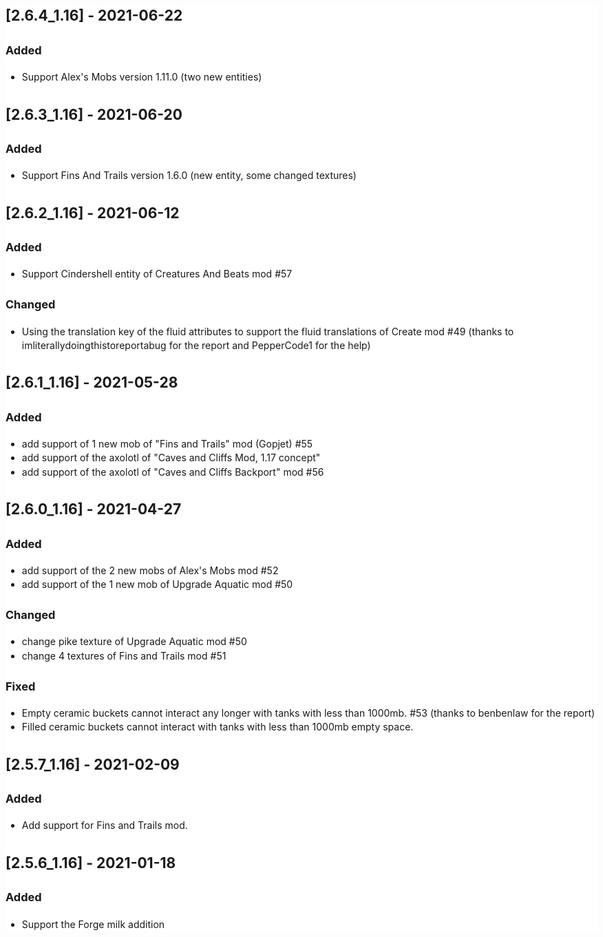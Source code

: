 ## [2.6.4_1.16] - 2021-06-22
### Added
- Support Alex's Mobs version 1.11.0 (two new entities)

## [2.6.3_1.16] - 2021-06-20
### Added
- Support Fins And Trails version 1.6.0 (new entity, some changed textures)

## [2.6.2_1.16] - 2021-06-12
### Added
- Support Cindershell entity of Creatures And Beats mod #57

### Changed
- Using the translation key of the fluid attributes to support the fluid translations of Create mod #49 (thanks to imliterallydoingthistoreportabug for the report and PepperCode1 for the help)

## [2.6.1_1.16] - 2021-05-28
### Added
- add support of 1 new mob of "Fins and Trails" mod (Gopjet) #55
- add support of the axolotl of "Caves and Cliffs Mod, 1.17 concept"
- add support of the axolotl of "Caves and Cliffs Backport" mod #56

## [2.6.0_1.16] - 2021-04-27
### Added
- add support of the 2 new mobs of Alex's Mobs mod #52
- add support of the 1 new mob of Upgrade Aquatic mod #50

### Changed
- change pike texture of Upgrade Aquatic mod #50
- change 4 textures of Fins and Trails mod #51

### Fixed
- Empty ceramic buckets cannot interact any longer with tanks with less than 1000mb. #53 (thanks to benbenlaw for the report)
- Filled ceramic buckets cannot interact with tanks with less than 1000mb empty space.

## [2.5.7_1.16] - 2021-02-09
### Added
- Add support for Fins and Trails mod.

## [2.5.6_1.16] - 2021-01-18
### Added
- Support the Forge milk addition
